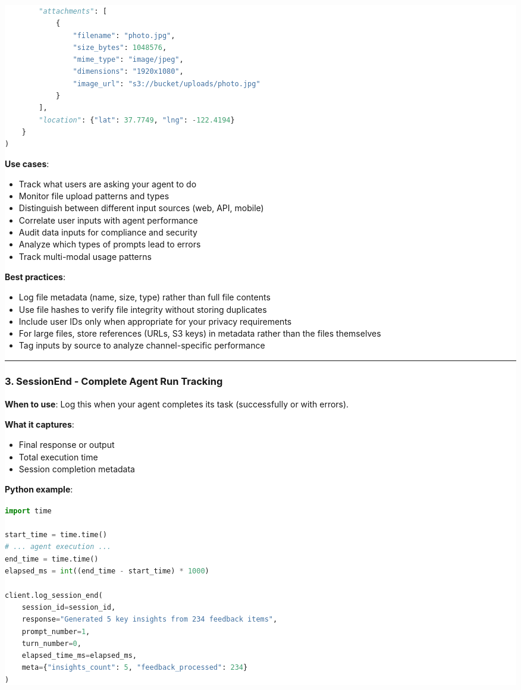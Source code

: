 ```python
        "attachments": [
            {
                "filename": "photo.jpg",
                "size_bytes": 1048576,
                "mime_type": "image/jpeg",
                "dimensions": "1920x1080",
                "image_url": "s3://bucket/uploads/photo.jpg"
            }
        ],
        "location": {"lat": 37.7749, "lng": -122.4194}
    }
)
```

**Use cases**:
- Track what users are asking your agent to do
- Monitor file upload patterns and types
- Distinguish between different input sources (web, API, mobile)
- Correlate user inputs with agent performance
- Audit data inputs for compliance and security
- Analyze which types of prompts lead to errors
- Track multi-modal usage patterns

**Best practices**:
- Log file metadata (name, size, type) rather than full file contents
- Use file hashes to verify file integrity without storing duplicates
- Include user IDs only when appropriate for your privacy requirements
- For large files, store references (URLs, S3 keys) in metadata rather than the files themselves
- Tag inputs by source to analyze channel-specific performance

---

### 3. SessionEnd - Complete Agent Run Tracking

**When to use**: Log this when your agent completes its task (successfully or with errors).

**What it captures**:
- Final response or output
- Total execution time
- Session completion metadata

**Python example**:
```python
import time

start_time = time.time()
# ... agent execution ...
end_time = time.time()
elapsed_ms = int((end_time - start_time) * 1000)

client.log_session_end(
    session_id=session_id,
    response="Generated 5 key insights from 234 feedback items",
    prompt_number=1,
    turn_number=0,
    elapsed_time_ms=elapsed_ms,
    meta={"insights_count": 5, "feedback_processed": 234}
)
```
